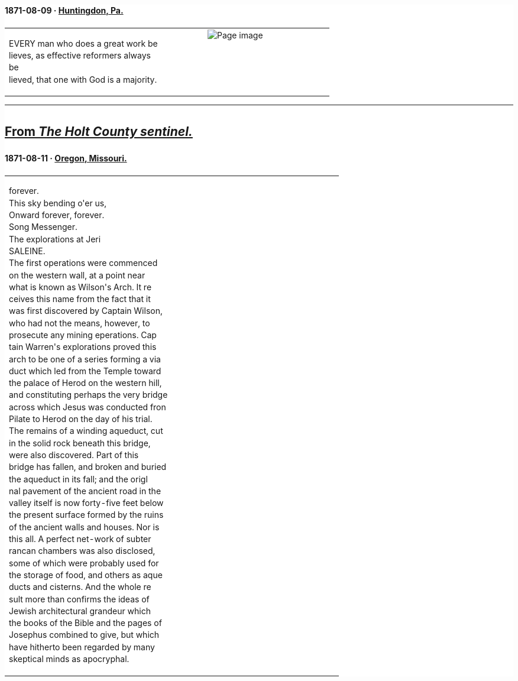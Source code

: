 #### 1871-08-09 &middot; [Huntingdon, Pa.](http://dbpedia.org/resource/Huntingdon%2C_Pennsylvania)

<table style="width: 100%;"><tr><td style="width: 50%">

  
  
EVERY man who does a great work be­  
lieves, as effective reformers always be­  
lieved, that one with God is a majority.
</td><td style="width: 50%; max-height: 75%; margin: auto; display: block;">
<img alt="Page image" src="https://panewsarchive.psu.edu/iiif/batch_pst_egeria_ver01%2Fdata%2Fsn83032115%2F000002295%2F1871080901%2F0120.jp2/pct:37.905922,96.651674,11.138968,1.544682/!600,600/0/default.jpg"/>
</td>
</tr></table>

---

## [From _The Holt County sentinel._](https://www.loc.gov/resource/sn85034039/1871-08-11/ed-1/?sp=1)

#### 1871-08-11 &middot; [Oregon, Missouri.](http://dbpedia.org/resource/Oregon%2C_Missouri)

<table style="width: 100%;"><tr><td style="width: 50%">

 forever.  
This sky bending o&#x27;er us,  
Onward forever, forever.  
Song Messenger.  
The explorations at Jeri  
SALEINE.  
The first operations were commenced  
on the western wall, at a point near  
what is known as Wilson&#x27;s Arch. It re­  
ceives this name from the fact that it  
was first discovered by Captain Wilson,  
who had not the means, however, to  
prosecute any mining eperations. Cap­  
tain Warren&#x27;s explorations proved this  
arch to be one of a series forming a via­  
duct which led from the Temple toward  
the palace of Herod on the western hill,  
and constituting perhaps the very bridge  
across which Jesus was conducted fron  
Pilate to Herod on the day of his trial.  
The remains of a winding aqueduct, cut  
in the solid rock beneath this bridge,  
were also discovered. Part of this  
bridge has fallen, and broken and buried  
the aqueduct in its fall; and the origl­  
nal pavement of the ancient road in the  
valley itself is now forty-five feet below  
the present surface formed by the ruins  
of the ancient walls and houses. Nor is  
this all. A perfect net-work of subter­  
rancan chambers was also disclosed,  
some of which were probably used for  
the storage of food, and others as aque­  
ducts and cisterns. And the whole re­  
sult more than confirms the ideas of  
Jewish architectural grandeur which  
the books of the Bible and the pages of  
Josephus combined to give, but which  
have hitherto been regarded by many  
skeptical minds as apocryphal.  